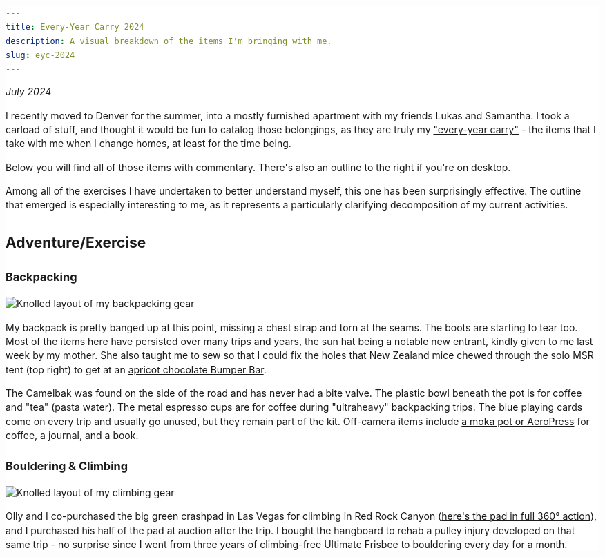 ```yaml
---
title: Every-Year Carry 2024
description: A visual breakdown of the items I'm bringing with me.
slug: eyc-2024
---
```

_July 2024_

<style>
img {
  max-height: 70vh;
}

</style>

I recently moved to Denver for the summer, into a mostly furnished apartment with my friends Lukas and Samantha. I took a carload of stuff, and thought it would be fun to catalog those belongings, as they are truly my ["every-year carry"](https://en.wikipedia.org/wiki/Everyday_carry) - the items that I take with me when I change homes, at least for the time being.

Below you will find all of those items with commentary. There's also an outline to the right if you're on desktop.

Among all of the exercises I have undertaken to better understand myself, this one has been surprisingly effective. The outline that emerged is especially interesting to me, as it represents a particularly clarifying decomposition of my current activities.

## Adventure/Exercise
### Backpacking
![Knolled layout of my backpacking gear](/assets/eyc-2024/backpacking.jpg)

My backpack is pretty banged up at this point, missing a chest strap and torn at the seams. The boots are starting to tear too. Most of the items here have persisted over many trips and years, the sun hat being a notable new entrant, kindly given to me last week by my mother. She also taught me to sew so that I could fix the holes that New Zealand mice chewed through the solo MSR tent (top right) to get at an [apricot chocolate Bumper Bar](https://kiwicornerdairy.com/products/bumper-bar-apricot-chocolate-75g).

The Camelbak was found on the side of the road and has never had a bite valve. The plastic bowl beneath the pot is for coffee and "tea" (pasta water). The metal espresso cups are for coffee during "ultraheavy" backpacking trips. The blue playing cards come on every trip and usually go unused, but they remain part of the kit. Off-camera items include [a moka pot or AeroPress](#coffee) for coffee, a [journal](#journal), and a [book](#books). 

### Bouldering & Climbing
![Knolled layout of my climbing gear](/assets/eyc-2024/climbing.jpg)

Olly and I co-purchased the big green crashpad in Las Vegas for climbing in Red Rock Canyon ([here's the pad in full 360° action](https://www.google.com/maps/contrib/105085399966233543991/photos/@36.1616633,-115.4107698,3a,90y,235.18h,89.09t/data=!3m7!1e1!3m5!1sAF1QipPlh_qnaULS3VYQ_9dK2-ROtGJq6GKrGuVM6y_K!2e10!6shttps:%2F%2Flh5.googleusercontent.com%2Fp%2FAF1QipPlh_qnaULS3VYQ_9dK2-ROtGJq6GKrGuVM6y_K%3Dw900-h600-k-no-pi0.9103281259427121-ya17.181177733272847-ro0-fo90!7i11264!8i5632!4m3!8m2!3m1!1e1?coh=205410&entry=ttu)), and I purchased his half of the pad at auction after the trip. I bought the hangboard to rehab a pulley injury developed on that same trip - no surprise since I went from three years of climbing-free Ultimate Frisbee to bouldering every day for a month.
